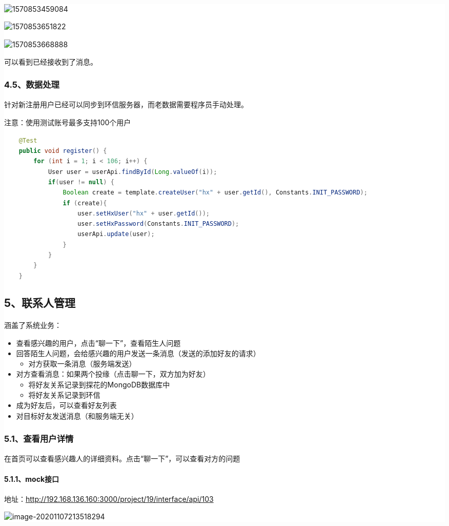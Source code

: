  ![1570853459084](assets/1570853459084.png)

 ![1570853651822](assets/1570853651822.png)

 ![1570853668888](assets/1570853668888.png)

可以看到已经接收到了消息。

### 4.5、数据处理

针对新注册用户已经可以同步到环信服务器，而老数据需要程序员手动处理。

注意：使用测试账号最多支持100个用户

```java
    @Test
    public void register() {
        for (int i = 1; i < 106; i++) {
            User user = userApi.findById(Long.valueOf(i));
            if(user != null) {
                Boolean create = template.createUser("hx" + user.getId(), Constants.INIT_PASSWORD);
                if (create){
                    user.setHxUser("hx" + user.getId());
                    user.setHxPassword(Constants.INIT_PASSWORD);
                    userApi.update(user);
                }
            }
        }
    }
```

## 5、联系人管理

涵盖了系统业务：

* 查看感兴趣的用户，点击“聊一下”，查看陌生人问题
* 回答陌生人问题，会给感兴趣的用户发送一条消息（发送的添加好友的请求）
  * 对方获取一条消息（服务端发送）
* 对方查看消息：如果两个投缘（点击聊一下，双方加为好友）
  * 将好友关系记录到探花的MongoDB数据库中
  * 将好友关系记录到环信
* 成为好友后，可以查看好友列表
* 对目标好友发送消息（和服务端无关）

### 5.1、查看用户详情

在首页可以查看感兴趣人的详细资料。点击“聊一下”，可以查看对方的问题

#### 5.1.1、mock接口

地址：http://192.168.136.160:3000/project/19/interface/api/103

![image-20201107213518294](assets/image-20201107213518294.png)
